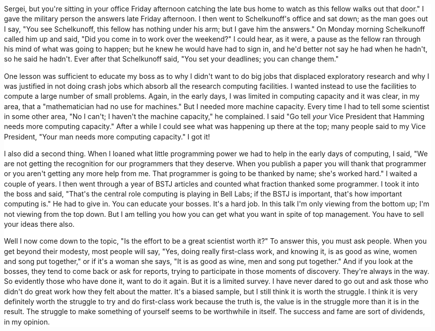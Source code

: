 Sergei, but you're sitting in your office Friday afternoon catching the
late bus home to watch as this fellow walks out that door." I gave the
military person the answers late Friday afternoon. I then went to
Schelkunoff's office and sat down; as the man goes out I say, "You
see Schelkunoff, this fellow has nothing under his arm; but I gave him
the answers." On Monday morning Schelkunoff called him up and said,
"Did you come in to work over the weekend?" I could hear, as it
were, a pause as the fellow ran through his mind of what was going to
happen; but he knew he would have had to sign in, and he'd better not
say he had when he hadn't, so he said he hadn't. Ever after that
Schelkunoff said, "You set your deadlines; you can change them."

One lesson was sufficient to educate my boss as to why I didn't want to
do big jobs that displaced exploratory research and why I was justified
in not doing crash jobs which absorb all the research computing
facilities. I wanted instead to use the facilities to compute a large
number of small problems. Again, in the early days, I was limited in
computing capacity and it was clear, in my area, that a
"mathematician had no use for machines." But I needed more machine
capacity. Every time I had to tell some scientist in some other area,
"No I can't; I haven't the machine capacity," he complained. I said
"Go tell *your* Vice President that Hamming needs more computing
capacity." After a while I could see what was happening up there at the
top; many people said to my Vice President, "Your man needs more
computing capacity." I got it!

I also did a second thing. When I loaned what little programming power
we had to help in the early days of computing, I said, "We are not
getting the recognition for our programmers that they deserve. When you
publish a paper you will thank that programmer or you aren't getting any
more help from me. That programmer is going to be thanked by name; she's
worked hard." I waited a couple of years. I then went through a year of
BSTJ articles and counted what fraction thanked some programmer. I took
it into the boss and said, "That's the central role computing is
playing in Bell Labs; if the BSTJ is important, that's how important
computing is." He had to give in. You can educate your bosses. It's a
hard job. In this talk I'm only viewing from the bottom up; I'm not
viewing from the top down. But I am telling you how you can get what you
want in spite of top management. You have to sell your ideas there also.

Well I now come down to the topic, "Is the effort to be a great
scientist worth it?" To answer this, you must ask people. When you get
beyond their modesty, most people will say, "Yes, doing really
first-class work, and knowing it, is as good as wine, women and song put
together," or if it's a woman she says, "It is as good as wine, men
and song put together." And if you look at the bosses, they tend to
come back or ask for reports, trying to participate in those moments of
discovery. They're always in the way. So evidently those who have done
it, want to do it again. But it is a limited survey. I have never dared
to go out and ask those who didn't do great work how they felt about the
matter. It's a biased sample, but I still think it is worth the
struggle. I think it is very definitely worth the struggle to try and do
first-class work because the truth is, the value is in the struggle more
than it is in the result. The struggle to make something of yourself
seems to be worthwhile in itself. The success and fame are sort of
dividends, in my opinion.
